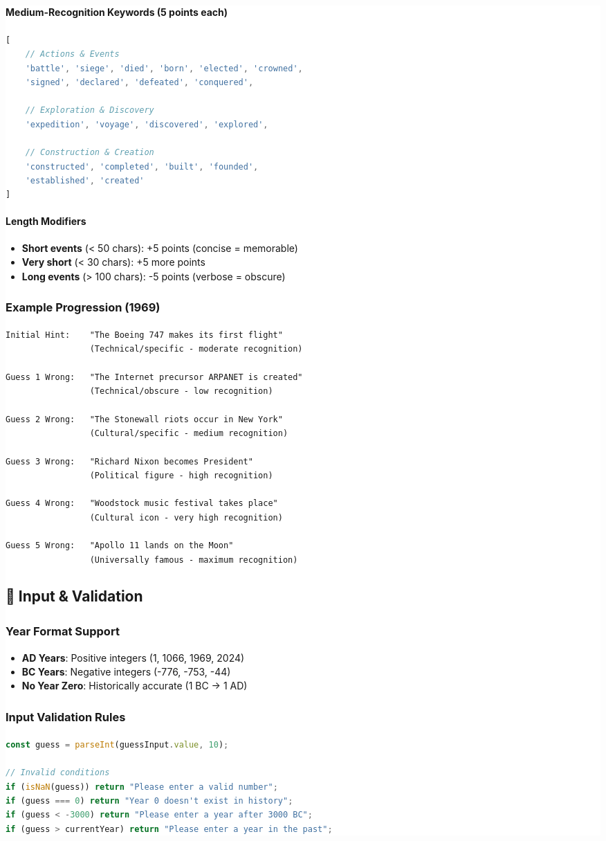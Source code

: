 #### Medium-Recognition Keywords (5 points each)
```javascript
[
    // Actions & Events
    'battle', 'siege', 'died', 'born', 'elected', 'crowned',
    'signed', 'declared', 'defeated', 'conquered',
    
    // Exploration & Discovery
    'expedition', 'voyage', 'discovered', 'explored',
    
    // Construction & Creation
    'constructed', 'completed', 'built', 'founded',
    'established', 'created'
]
```

#### Length Modifiers
- **Short events** (< 50 chars): +5 points (concise = memorable)
- **Very short** (< 30 chars): +5 more points  
- **Long events** (> 100 chars): -5 points (verbose = obscure)

### Example Progression (1969)
```
Initial Hint:    "The Boeing 747 makes its first flight"
                 (Technical/specific - moderate recognition)

Guess 1 Wrong:   "The Internet precursor ARPANET is created"  
                 (Technical/obscure - low recognition)

Guess 2 Wrong:   "The Stonewall riots occur in New York"
                 (Cultural/specific - medium recognition)

Guess 3 Wrong:   "Richard Nixon becomes President"
                 (Political figure - high recognition)  

Guess 4 Wrong:   "Woodstock music festival takes place"
                 (Cultural icon - very high recognition)

Guess 5 Wrong:   "Apollo 11 lands on the Moon"
                 (Universally famous - maximum recognition)
```

## 🎯 Input & Validation

### Year Format Support
- **AD Years**: Positive integers (1, 1066, 1969, 2024)
- **BC Years**: Negative integers (-776, -753, -44)
- **No Year Zero**: Historically accurate (1 BC → 1 AD)

### Input Validation Rules
```javascript
const guess = parseInt(guessInput.value, 10);

// Invalid conditions
if (isNaN(guess)) return "Please enter a valid number";
if (guess === 0) return "Year 0 doesn't exist in history";
if (guess < -3000) return "Please enter a year after 3000 BC";
if (guess > currentYear) return "Please enter a year in the past";
```
